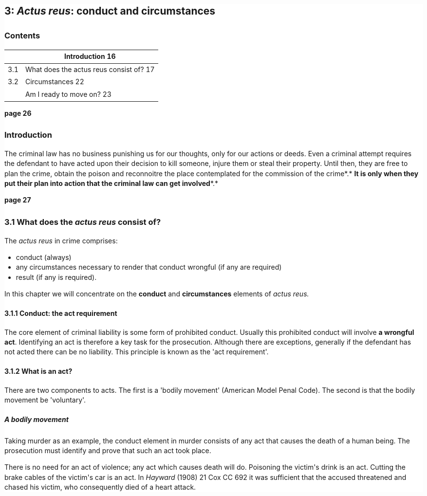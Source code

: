 
## 3: *Actus reus*: conduct and circumstances

### Contents

|     | Introduction    16                         |
|-----|--------------------------------------------|
| 3.1 | What does the actus reus consist of?    17 |
| 3.2 | Circumstances    22                        |
|     | Am I ready to move on? 23                  |

**page 26**
### Introduction

The criminal law has no business punishing us for our thoughts, only for our actions or deeds. Even a criminal attempt requires the defendant to have acted upon their decision to kill someone, injure them or steal their property. Until then, they are free to plan the crime, obtain the poison and reconnoitre the place contemplated for the commission of the crime*.* **It is only when they put their plan into action that the criminal law can get involved***.*

**page 27**
### 3.1 What does the *actus reus* consist of?

The *actus reus* in crime comprises:

- conduct (always)
- any circumstances necessary to render that conduct wrongful (if any are required)
- result (if any is required).

In this chapter we will concentrate on the **conduct** and **circumstances** elements of *actus reus.*

#### 3.1.1 Conduct: the act requirement

The core element of criminal liability is some form of prohibited conduct. Usually this prohibited conduct will involve **a wrongful act**. Identifying an act is therefore a key task for the prosecution. Although there are exceptions, generally if the defendant has not acted there can be no liability. This principle is known as the 'act requirement'.

#### 3.1.2 What is an act?

There are two components to acts. The first is a 'bodily movement' (American Model Penal Code). The second is that the bodily movement be 'voluntary'.

##### **A bodily movement**

Taking murder as an example, the conduct element in murder consists of any act that causes the death of a human being. The prosecution must identify and prove that such an act took place.

There is no need for an act of violence; any act which causes death will do. Poisoning the victim's drink is an act. Cutting the brake cables of the victim's car is an act. In *Hayward* (1908) 21 Cox CC 692 it was sufficient that the accused threatened and chased his victim, who consequently died of a heart attack.
